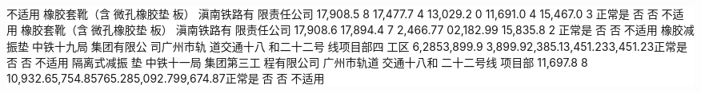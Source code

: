 不适用
橡胶套靴（含
微孔橡胶垫
板）
滇南铁路有
限责任公司
17,908.5
8
17,477.7
4
13,029.2
0
11,691.0
4
15,467.0
3
正常是
否
否
不适用
橡胶套靴（含
微孔橡胶垫
板）
滇南铁路有
限责任公司
17,908.6
17,894.4
7
2,466.77
02,182.99
15,835.8
2
正常是
否
否
不适用
橡胶减振垫
中铁十九局
集团有限公
司广州市轨
道交通十八
和二十二号
线项目部四
工区
6,2853,899.9
3,899.92,385.13,451.233,451.23正常是
否
否
不适用
隔离式减振
垫
中铁十一局
集团第三工
程有限公司
广州市轨道
交通十八和
二十二号线
项目部
11,697.8
8
10,932.65,754.85765.285,092.799,674.87正常是
否
否
不适用